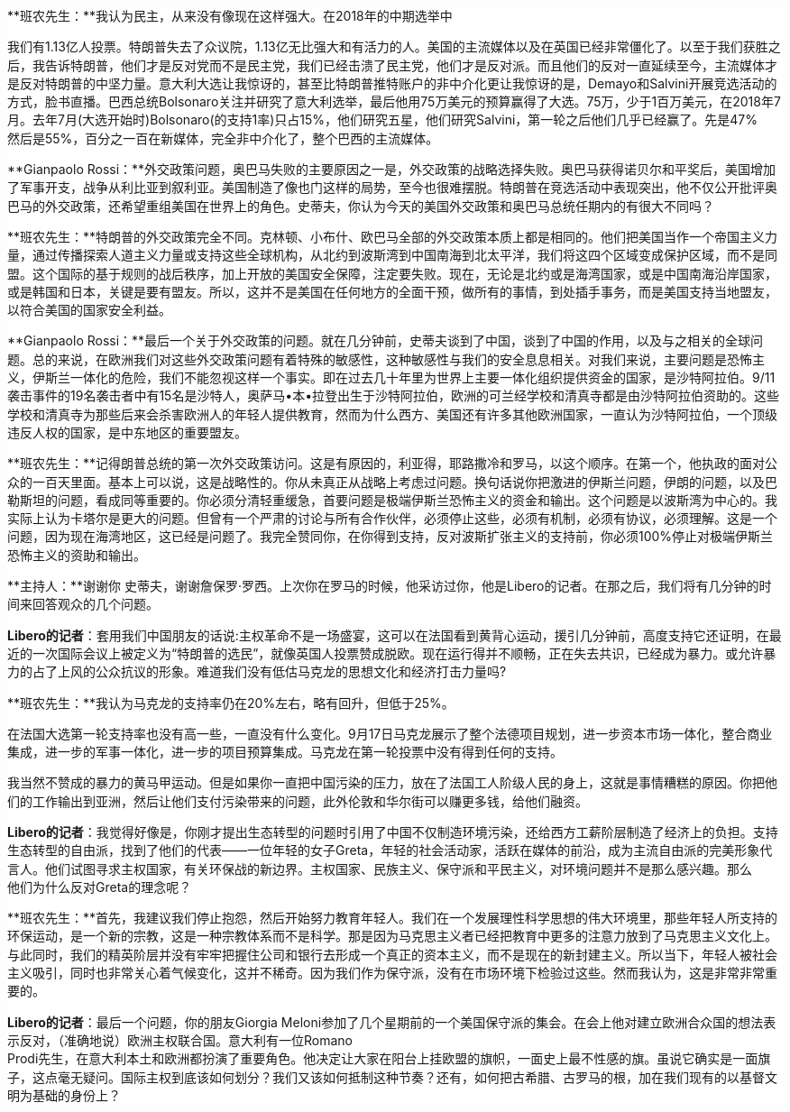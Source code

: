 
**班农先生：**我认为民主，从来没有像现在这样强大。在2018年的中期选举中
  

我们有1.13亿人投票。特朗普失去了众议院，1.13亿无比强大和有活力的人。美国的主流媒体以及在英国已经非常僵化了。以至于我们获胜之后，我告诉特朗普，他们才是反对党而不是民主党，我们已经击溃了民主党，他们才是反对派。而且他们的反对一直延续至今，主流媒体才是反对特朗普的中坚力量。意大利大选让我惊讶的，甚至比特朗普推特账户的非中介化更让我惊讶的是，Demayo和Salvini开展竞选活动的方式，脸书直播。巴西总统Bolsonaro关注并研究了意大利选举，最后他用75万美元的预算赢得了大选。75万，少于1百万美元，在2018年7月。去年7月(大选开始时)Bolsonaro(的支持1率)只占15%，他们研究五星，他们研究Salvini，第一轮之后他们几乎已经赢了。先是47%<br>然后是55%，百分之一百在新媒体，完全非中介化了，整个巴西的主流媒体。
  

**Gianpaolo Rossi：**外交政策问题，奥巴马失败的主要原因之一是，外交政策的战略选择失败。奥巴马获得诺贝尔和平奖后，美国增加了军事开支，战争从利比亚到叙利亚。美国制造了像也门这样的局势，至今也很难摆脱。特朗普在竞选活动中表现突出，他不仅公开批评奥巴马的外交政策，还希望重组美国在世界上的角色。史蒂夫，你认为今天的美国外交政策和奥巴马总统任期内的有很大不同吗？
  

**班农先生：**特朗普的外交政策完全不同。克林顿、小布什、欧巴马全部的外交政策本质上都是相同的。他们把美国当作一个帝国主义力量，通过传播探索人道主义力量或支持这些全球机构，从北约到波斯湾到中国南海到北太平洋，我们将这四个区域变成保护区域，而不是同盟。这个国际的基于规则的战后秩序，加上开放的美国安全保障，注定要失败。现在，无论是北约或是海湾国家，或是中国南海沿岸国家，或是韩国和日本，关键是要有盟友。所以，这并不是美国在任何地方的全面干预，做所有的事情，到处插手事务，而是美国支持当地盟友，以符合美国的国家安全利益。
  

**Gianpaolo Rossi：**最后一个关于外交政策的问题。就在几分钟前，史蒂夫谈到了中国，谈到了中国的作用，以及与之相关的全球问题。总的来说，在欧洲我们对这些外交政策问题有着特殊的敏感性，这种敏感性与我们的安全息息相关。对我们来说，主要问题是恐怖主义，伊斯兰一体化的危险，我们不能忽视这样一个事实。即在过去几十年里为世界上主要一体化组织提供资金的国家，是沙特阿拉伯。9/11袭击事件的19名袭击者中有15名是沙特人，奥萨马•本•拉登出生于沙特阿拉伯，欧洲的可兰经学校和清真寺都是由沙特阿拉伯资助的。这些学校和清真寺为那些后来会杀害欧洲人的年轻人提供教育，然而为什么西方、美国还有许多其他欧洲国家，一直认为沙特阿拉伯，一个顶级违反人权的国家，是中东地区的重要盟友。
  

**班农先生：**记得朗普总统的第一次外交政策访问。这是有原因的，利亚得，耶路撒冷和罗马，以这个顺序。在第一个，他执政的面对公众的一百天里面。基本上可以说，这是战略性的。你从未真正从战略上考虑过问题。换句话说你把激进的伊斯兰问题，伊朗的问题，以及巴勒斯坦的问题，看成同等重要的。你必须分清轻重缓急，首要问题是极端伊斯兰恐怖主义的资金和输出。这个问题是以波斯湾为中心的。我实际上认为卡塔尔是更大的问题。但曾有一个严肃的讨论与所有合作伙伴，必须停止这些，必须有机制，必须有协议，必须理解。这是一个问题，因为现在海湾地区，这已经是问题了。我完全赞同你，在你得到支持，反对波斯扩张主义的支持前，你必须100%停止对极端伊斯兰恐怖主义的资助和输出。
  

**主持人：**谢谢你 史蒂夫，谢谢詹保罗·罗西。上次你在罗马的时候，他采访过你，他是Libero的记者。在那之后，我们将有几分钟的时间来回答观众的几个问题。
  

**Libero的记者**：套用我们中国朋友的话说:主权革命不是一场盛宴，这可以在法国看到黄背心运动，援引几分钟前，高度支持它还证明，在最近的一次国际会议上被定义为“特朗普的选民”，就像英国人投票赞成脱欧。现在运行得并不顺畅，正在失去共识，已经成为暴力。或允许暴力的占了上风的公众抗议的形象。难道我们没有低估马克龙的思想文化和经济打击力量吗?
  

**班农先生：**我认为马克龙的支持率仍在20%左右，略有回升，但低于25%。
  

在法国大选第一轮支持率也没有高一些，一直没有什么变化。9月17日马克龙展示了整个法德项目规划，进一步资本市场一体化，整合商业集成，进一步的军事一体化，进一步的项目预算集成。马克龙在第一轮投票中没有得到任何的支持。
  

我当然不赞成的暴力的黄马甲运动。但是如果你一直把中国污染的压力，放在了法国工人阶级人民的身上，这就是事情糟糕的原因。你把他们的工作输出到亚洲，然后让他们支付污染带来的问题，此外伦敦和华尔街可以赚更多钱，给他们融资。
  

**Libero的记者**：我觉得好像是，你刚才提出生态转型的问题时引用了中国不仅制造环境污染，还给西方工薪阶层制造了经济上的负担。支持生态转型的自由派，找到了他们的代表——一位年轻的女子Greta，年轻的社会活动家，活跃在媒体的前沿，成为主流自由派的完美形象代言人。他们试图寻求主权国家，有关环保战的新边界。主权国家、民族主义、保守派和平民主义，对环境问题并不是那么感兴趣。那么<br>他们为什么反对Greta的理念呢？
  

**班农先生：**首先，我建议我们停止抱怨，然后开始努力教育年轻人。我们在一个发展理性科学思想的伟大环境里，那些年轻人所支持的环保运动，是一个新的宗教，这是一种宗教体系而不是科学。那是因为马克思主义者已经把教育中更多的注意力放到了马克思主义文化上。与此同时，我们的精英阶层并没有牢牢把握住公司和银行去形成一个真正的资本主义，而不是现在的新封建主义。所以当下，年轻人被社会主义吸引，同时也非常关心着气候变化，这并不稀奇。因为我们作为保守派，没有在市场环境下检验过这些。然而我认为，这是非常非常重要的。
  

**Libero的记者**：最后一个问题，你的朋友Giorgia Meloni参加了几个星期前的一个美国保守派的集会。在会上他对建立欧洲合众国的想法表示反对，（准确地说）欧洲主权联合国。意大利有一位Romano<br>Prodi先生，在意大利本土和欧洲都扮演了重要角色。他决定让大家在阳台上挂欧盟的旗帜，一面史上最不性感的旗。虽说它确实是一面旗子，这点毫无疑问。国际主权到底该如何划分？我们又该如何抵制这种节奏？还有，如何把古希腊、古罗马的根，加在我们现有的以基督文明为基础的身份上？
  
